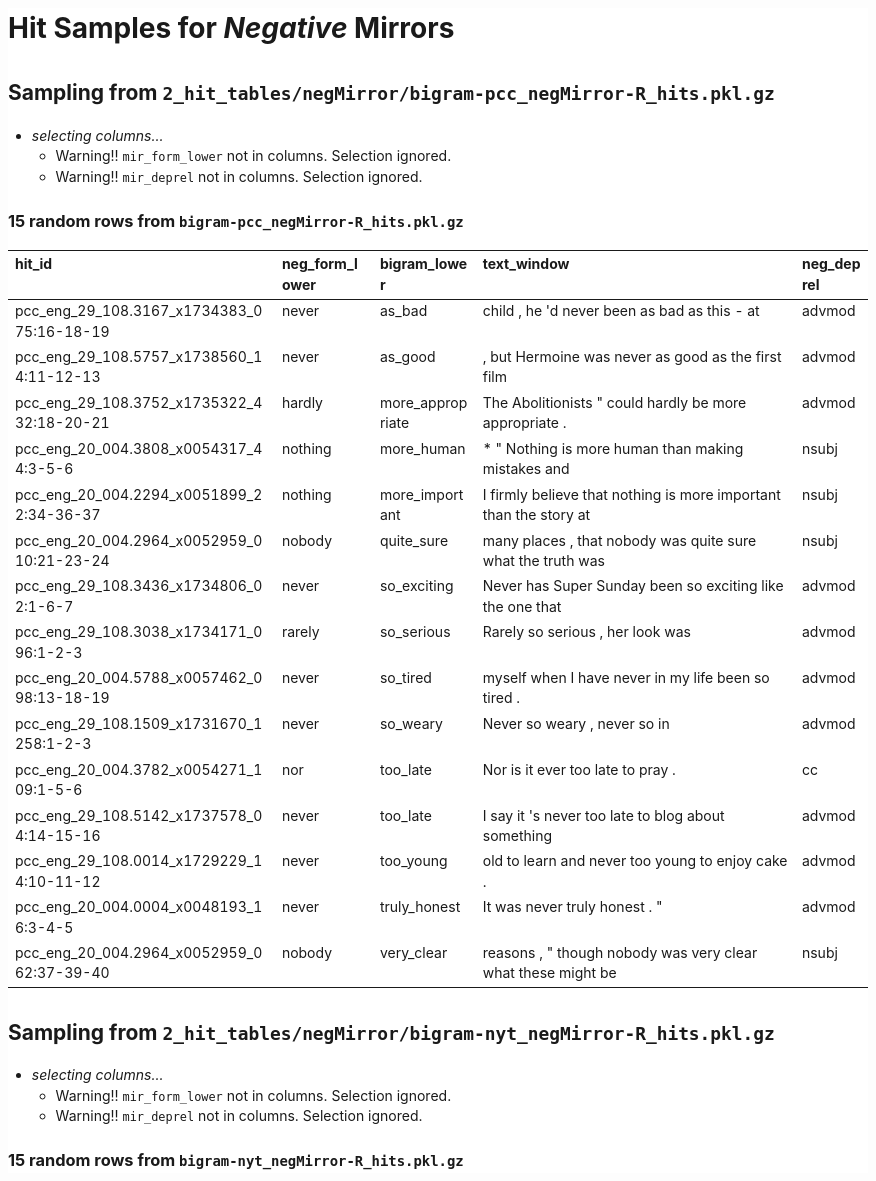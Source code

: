 # Hit Samples for _Negative_ Mirrors

## Sampling from `2_hit_tables/negMirror/bigram-pcc_negMirror-R_hits.pkl.gz`

- *selecting columns...*
  - Warning‼️ `mir_form_lower` not in columns. Selection ignored.
  - Warning‼️ `mir_deprel` not in columns. Selection ignored.

### 15 random rows from `bigram-pcc_negMirror-R_hits.pkl.gz`

| hit_id                                    | neg_form_lower   | bigram_lower     | text_window                                                       | neg_deprel   |
|:------------------------------------------|:-----------------|:-----------------|:------------------------------------------------------------------|:-------------|
| pcc_eng_29_108.3167_x1734383_075:16-18-19 | never            | as_bad           | child , he 'd never been as bad as this - at                      | advmod       |
| pcc_eng_29_108.5757_x1738560_14:11-12-13  | never            | as_good          | , but Hermoine was never as good as the first film                | advmod       |
| pcc_eng_29_108.3752_x1735322_432:18-20-21 | hardly           | more_appropriate | The Abolitionists " could hardly be more appropriate .            | advmod       |
| pcc_eng_20_004.3808_x0054317_44:3-5-6     | nothing          | more_human       | * " Nothing is more human than making mistakes and                | nsubj        |
| pcc_eng_20_004.2294_x0051899_22:34-36-37  | nothing          | more_important   | I firmly believe that nothing is more important than the story at | nsubj        |
| pcc_eng_20_004.2964_x0052959_010:21-23-24 | nobody           | quite_sure       | many places , that nobody was quite sure what the truth was       | nsubj        |
| pcc_eng_29_108.3436_x1734806_02:1-6-7     | never            | so_exciting      | Never has Super Sunday been so exciting like the one that         | advmod       |
| pcc_eng_29_108.3038_x1734171_096:1-2-3    | rarely           | so_serious       | Rarely so serious , her look was                                  | advmod       |
| pcc_eng_20_004.5788_x0057462_098:13-18-19 | never            | so_tired         | myself when I have never in my life been so tired .               | advmod       |
| pcc_eng_29_108.1509_x1731670_1258:1-2-3   | never            | so_weary         | Never so weary , never so in                                      | advmod       |
| pcc_eng_20_004.3782_x0054271_109:1-5-6    | nor              | too_late         | Nor is it ever too late to pray .                                 | cc           |
| pcc_eng_29_108.5142_x1737578_04:14-15-16  | never            | too_late         | I say it 's never too late to blog about something                | advmod       |
| pcc_eng_29_108.0014_x1729229_14:10-11-12  | never            | too_young        | old to learn and never too young to enjoy cake .                  | advmod       |
| pcc_eng_20_004.0004_x0048193_16:3-4-5     | never            | truly_honest     | It was never truly honest . "                                     | advmod       |
| pcc_eng_20_004.2964_x0052959_062:37-39-40 | nobody           | very_clear       | reasons , " though nobody was very clear what these might be      | nsubj        |

## Sampling from `2_hit_tables/negMirror/bigram-nyt_negMirror-R_hits.pkl.gz`

- *selecting columns...*
  - Warning‼️ `mir_form_lower` not in columns. Selection ignored.
  - Warning‼️ `mir_deprel` not in columns. Selection ignored.

### 15 random rows from `bigram-nyt_negMirror-R_hits.pkl.gz`

